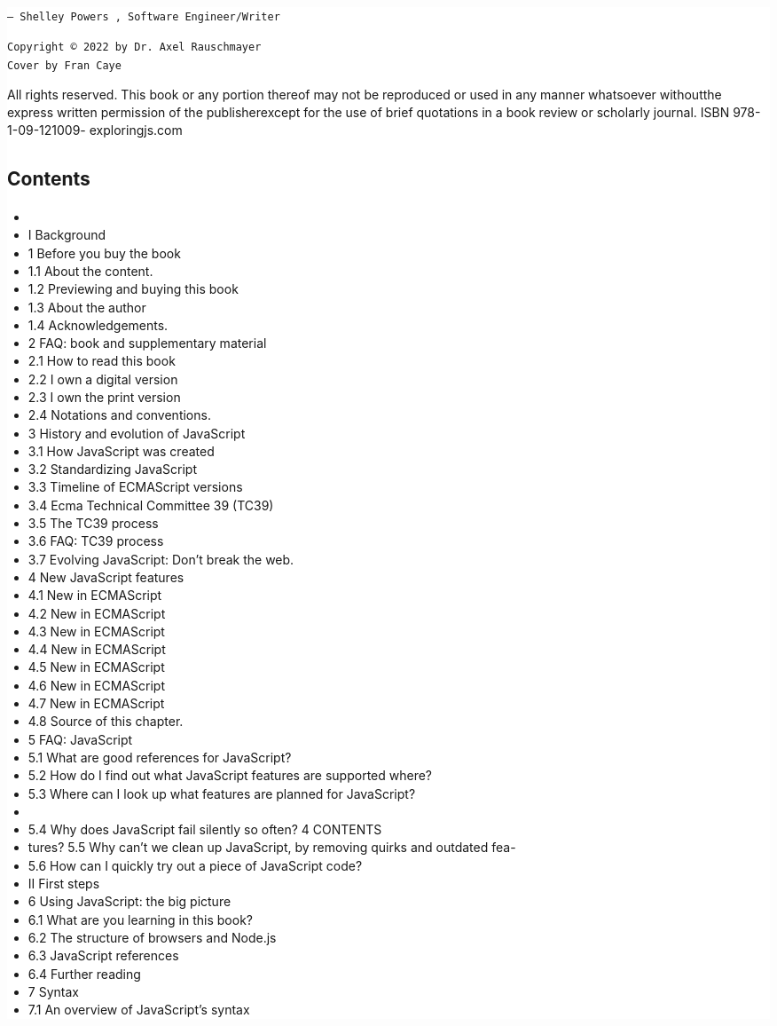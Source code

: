 ```
— Shelley Powers , Software Engineer/Writer
```

```
Copyright © 2022 by Dr. Axel Rauschmayer
Cover by Fran Caye
```
All rights reserved. This book or any portion thereof may not be reproduced or used in
any manner whatsoever withoutthe express written permission of the publisherexcept
for the use of brief quotations in a book review or scholarly journal.
ISBN 978-1-09-121009-
exploringjs.com


## Contents






-
- I Background
- 1 Before you buy the book
- 1.1 About the content.
- 1.2 Previewing and buying this book
- 1.3 About the author
- 1.4 Acknowledgements.
- 2 FAQ: book and supplementary material
- 2.1 How to read this book
- 2.2 I own a digital version
- 2.3 I own the print version
- 2.4 Notations and conventions.
- 3 History and evolution of JavaScript
- 3.1 How JavaScript was created
- 3.2 Standardizing JavaScript
- 3.3 Timeline of ECMAScript versions
- 3.4 Ecma Technical Committee 39 (TC39)
- 3.5 The TC39 process
- 3.6 FAQ: TC39 process
- 3.7 Evolving JavaScript: Don’t break the web.
- 4 New JavaScript features
- 4.1 New in ECMAScript
- 4.2 New in ECMAScript
- 4.3 New in ECMAScript
- 4.4 New in ECMAScript
- 4.5 New in ECMAScript
- 4.6 New in ECMAScript
- 4.7 New in ECMAScript
- 4.8 Source of this chapter.
- 5 FAQ: JavaScript
- 5.1 What are good references for JavaScript?
- 5.2 How do I find out what JavaScript features are supported where?
- 5.3 Where can I look up what features are planned for JavaScript?
-
- 5.4 Why does JavaScript fail silently so often? 4 CONTENTS
- tures? 5.5 Why can’t we clean up JavaScript, by removing quirks and outdated fea-
- 5.6 How can I quickly try out a piece of JavaScript code?
- II First steps
- 6 Using JavaScript: the big picture
- 6.1 What are you learning in this book?
- 6.2 The structure of browsers and Node.js
- 6.3 JavaScript references
- 6.4 Further reading
- 7 Syntax
- 7.1 An overview of JavaScript’s syntax